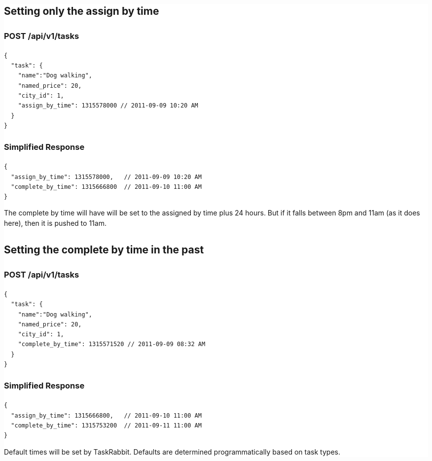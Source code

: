 ## Setting only the assign by time

### POST /api/v1/tasks

```
{
  "task": {
    "name":"Dog walking",
    "named_price": 20, 
    "city_id": 1,
    "assign_by_time": 1315578000 // 2011-09-09 10:20 AM
  }
}
```

### Simplified Response

```
{
  "assign_by_time": 1315578000,   // 2011-09-09 10:20 AM
  "complete_by_time": 1315666800  // 2011-09-10 11:00 AM
}
```

The complete by time will have will be set to the assigned by time plus 24 hours. But if it falls between 8pm and 11am (as it does here), then it is pushed to 11am.

## Setting the complete by time in the past

### POST /api/v1/tasks

```
{
  "task": {
    "name":"Dog walking",
    "named_price": 20, 
    "city_id": 1,
    "complete_by_time": 1315571520 // 2011-09-09 08:32 AM
  }
}
```

### Simplified Response

```
{
  "assign_by_time": 1315666800,   // 2011-09-10 11:00 AM
  "complete_by_time": 1315753200  // 2011-09-11 11:00 AM
}
```

Default times will be set by TaskRabbit. Defaults are determined programmatically based on task types.
